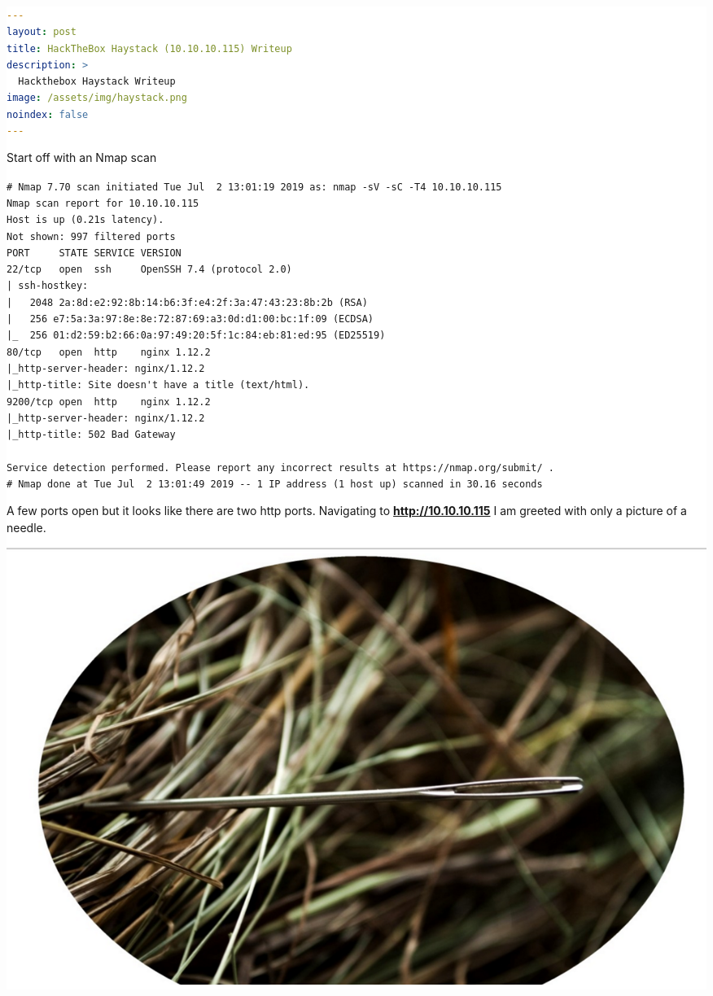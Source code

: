 ```yaml
---
layout: post
title: HackTheBox Haystack (10.10.10.115) Writeup
description: >
  Hackthebox Haystack Writeup
image: /assets/img/haystack.png
noindex: false
---
```


Start off with an Nmap scan

```
# Nmap 7.70 scan initiated Tue Jul  2 13:01:19 2019 as: nmap -sV -sC -T4 10.10.10.115
Nmap scan report for 10.10.10.115
Host is up (0.21s latency).
Not shown: 997 filtered ports
PORT     STATE SERVICE VERSION
22/tcp   open  ssh     OpenSSH 7.4 (protocol 2.0)
| ssh-hostkey:
|   2048 2a:8d:e2:92:8b:14:b6:3f:e4:2f:3a:47:43:23:8b:2b (RSA)
|   256 e7:5a:3a:97:8e:8e:72:87:69:a3:0d:d1:00:bc:1f:09 (ECDSA)
|_  256 01:d2:59:b2:66:0a:97:49:20:5f:1c:84:eb:81:ed:95 (ED25519)
80/tcp   open  http    nginx 1.12.2
|_http-server-header: nginx/1.12.2
|_http-title: Site doesn't have a title (text/html).
9200/tcp open  http    nginx 1.12.2
|_http-server-header: nginx/1.12.2
|_http-title: 502 Bad Gateway

Service detection performed. Please report any incorrect results at https://nmap.org/submit/ .
# Nmap done at Tue Jul  2 13:01:49 2019 -- 1 IP address (1 host up) scanned in 30.16 seconds
```
A few ports open but it looks like there are two http ports. Navigating to <b>http://10.10.10.115</b> I am greeted with only a picture of a needle.

![needle.png](../../resources/5f533e72e7a7470c8ce81822e738db8c.png)